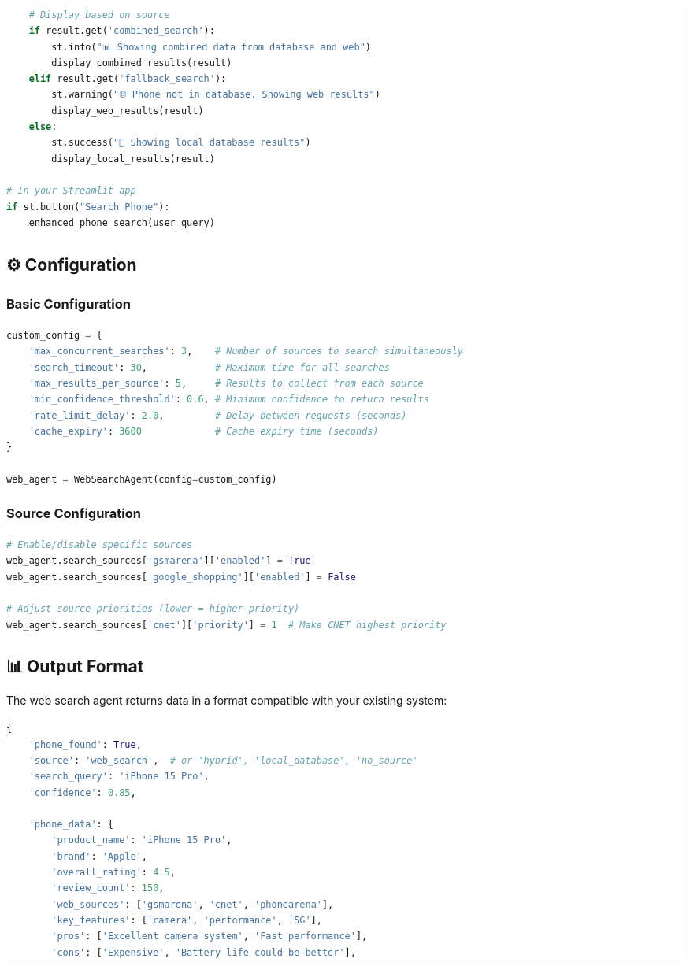 ```python
    # Display based on source
    if result.get('combined_search'):
        st.info("📊 Showing combined data from database and web")
        display_combined_results(result)
    elif result.get('fallback_search'):
        st.warning("🌐 Phone not in database. Showing web results")
        display_web_results(result)
    else:
        st.success("💾 Showing local database results")
        display_local_results(result)

# In your Streamlit app
if st.button("Search Phone"):
    enhanced_phone_search(user_query)
```

## ⚙️ **Configuration**

### **Basic Configuration**

```python
custom_config = {
    'max_concurrent_searches': 3,    # Number of sources to search simultaneously
    'search_timeout': 30,            # Maximum time for all searches
    'max_results_per_source': 5,     # Results to collect from each source
    'min_confidence_threshold': 0.6, # Minimum confidence to return results
    'rate_limit_delay': 2.0,         # Delay between requests (seconds)
    'cache_expiry': 3600             # Cache expiry time (seconds)
}

web_agent = WebSearchAgent(config=custom_config)
```

### **Source Configuration**

```python
# Enable/disable specific sources
web_agent.search_sources['gsmarena']['enabled'] = True
web_agent.search_sources['google_shopping']['enabled'] = False

# Adjust source priorities (lower = higher priority)
web_agent.search_sources['cnet']['priority'] = 1  # Make CNET highest priority
```

## 📊 **Output Format**

The web search agent returns data in a format compatible with your existing system:

```python
{
    'phone_found': True,
    'source': 'web_search',  # or 'hybrid', 'local_database', 'no_source'
    'search_query': 'iPhone 15 Pro',
    'confidence': 0.85,
    
    'phone_data': {
        'product_name': 'iPhone 15 Pro',
        'brand': 'Apple',
        'overall_rating': 4.5,
        'review_count': 150,
        'web_sources': ['gsmarena', 'cnet', 'phonearena'],
        'key_features': ['camera', 'performance', '5G'],
        'pros': ['Excellent camera system', 'Fast performance'],
        'cons': ['Expensive', 'Battery life could be better'],
```